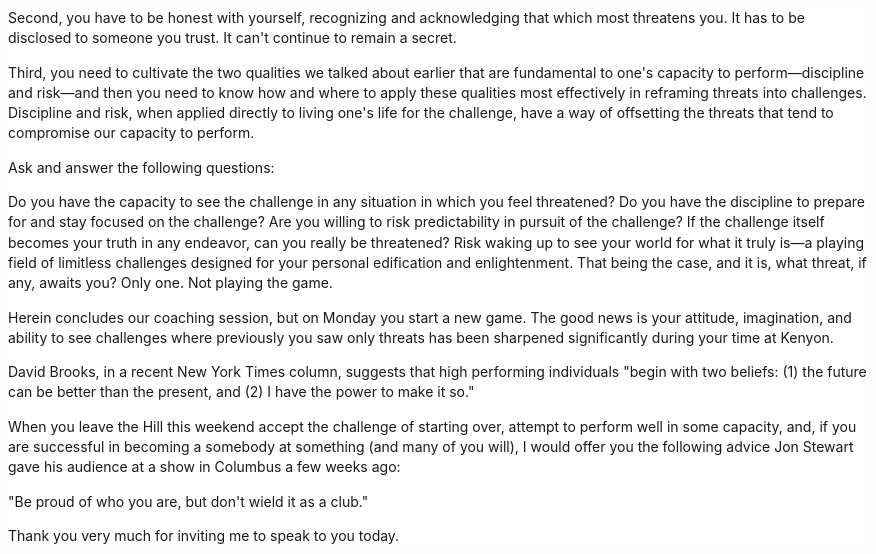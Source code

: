 Second, you have to be honest with yourself, recognizing and acknowledging that which most threatens you. It has to be disclosed to someone you trust. It can't continue to remain a secret.

Third, you need to cultivate the two qualities we talked about earlier that are fundamental to one's capacity to perform—discipline and risk—and then you need to know how and where to apply these qualities most effectively in reframing threats into challenges. Discipline and risk, when applied directly to living one's life for the challenge, have a way of offsetting the threats that tend to compromise our capacity to perform.

Ask and answer the following questions:

Do you have the capacity to see the challenge in any situation in which you feel threatened?
Do you have the discipline to prepare for and stay focused on the challenge?
Are you willing to risk predictability in pursuit of the challenge?
If the challenge itself becomes your truth in any endeavor, can you really be threatened? Risk waking up to see your world for what it truly is—a playing field of limitless challenges designed for your personal edification and enlightenment. That being the case, and it is, what threat, if any, awaits you? Only one. Not playing the game.

Herein concludes our coaching session, but on Monday you start a new game. The good news is your attitude, imagination, and ability to see challenges where previously you saw only threats has been sharpened significantly during your time at Kenyon.

David Brooks, in a recent New York Times column, suggests that high performing individuals "begin with two beliefs: (1) the future can be better than the present, and (2) I have the power to make it so."

When you leave the Hill this weekend accept the challenge of starting over, attempt to perform well in some capacity, and, if you are successful in becoming a somebody at something (and many of you will), I would offer you the following advice Jon Stewart gave his audience at a show in Columbus a few weeks ago:

"Be proud of who you are, but don't wield it as a club."

Thank you very much for inviting me to speak to you today.
